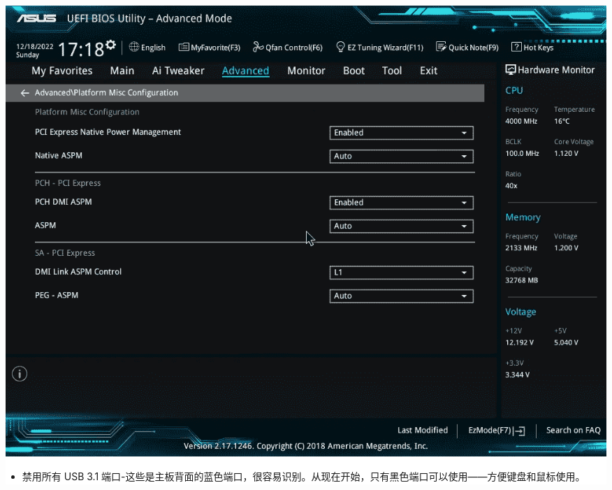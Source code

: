 ![](img/a452e47b4bd2762a00b59d78bc27cf40.png)

*   禁用所有 USB 3.1 端口-这些是主板背面的蓝色端口，很容易识别。从现在开始，只有黑色端口可以使用——方便键盘和鼠标使用。
